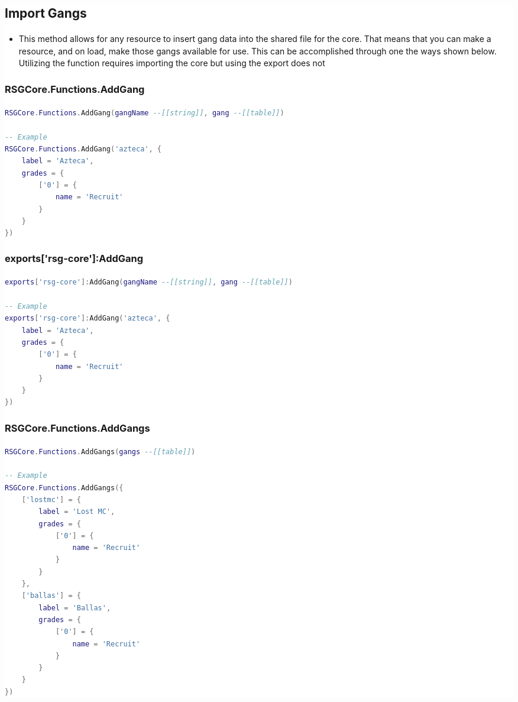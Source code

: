 ## Import Gangs

* This method allows for any resource to insert gang data into the shared file for the core. That means that you can make a resource, and on load, make those gangs available for use. This can be accomplished through one the ways shown below. Utilizing the function requires importing the core but using the export does not

### RSGCore.Functions.AddGang

```lua
RSGCore.Functions.AddGang(gangName --[[string]], gang --[[table]])

-- Example
RSGCore.Functions.AddGang('azteca', {
    label = 'Azteca',
    grades = {
        ['0'] = {
            name = 'Recruit'
        }
    }
})
```

### exports\['rsg-core']:AddGang

```lua
exports['rsg-core']:AddGang(gangName --[[string]], gang --[[table]])

-- Example
exports['rsg-core']:AddGang('azteca', {
    label = 'Azteca',
    grades = {
        ['0'] = {
            name = 'Recruit'
        }
    }
})
```

### RSGCore.Functions.AddGangs

```lua
RSGCore.Functions.AddGangs(gangs --[[table]])

-- Example
RSGCore.Functions.AddGangs({
    ['lostmc'] = {
        label = 'Lost MC',
        grades = {
            ['0'] = {
                name = 'Recruit'
            }
        }
    },
    ['ballas'] = {
        label = 'Ballas',
        grades = {
            ['0'] = {
                name = 'Recruit'
            }
        }
    }
})
```
